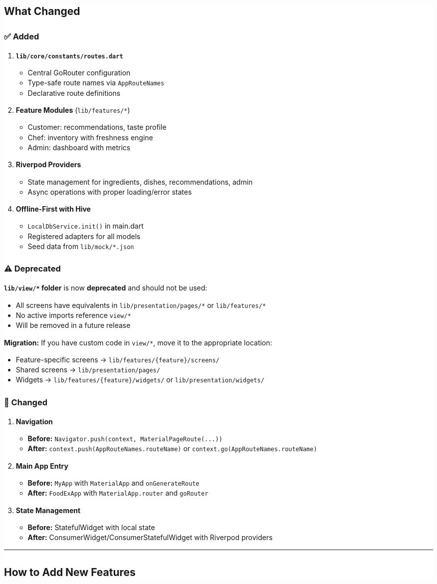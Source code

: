
## What Changed

### ✅ Added

1. **`lib/core/constants/routes.dart`**
   - Central GoRouter configuration
   - Type-safe route names via `AppRouteNames`
   - Declarative route definitions

2. **Feature Modules** (`lib/features/*`)
   - Customer: recommendations, taste profile
   - Chef: inventory with freshness engine
   - Admin: dashboard with metrics

3. **Riverpod Providers**
   - State management for ingredients, dishes, recommendations, admin
   - Async operations with proper loading/error states

4. **Offline-First with Hive**
   - `LocalDbService.init()` in main.dart
   - Registered adapters for all models
   - Seed data from `lib/mock/*.json`

### ⚠️ Deprecated

**`lib/view/*` folder** is now **deprecated** and should not be used:
- All screens have equivalents in `lib/presentation/pages/*` or `lib/features/*`
- No active imports reference `view/*`
- Will be removed in a future release

**Migration:** If you have custom code in `view/*`, move it to the appropriate location:
- Feature-specific screens → `lib/features/{feature}/screens/`
- Shared screens → `lib/presentation/pages/`
- Widgets → `lib/features/{feature}/widgets/` or `lib/presentation/widgets/`

### 🔄 Changed

1. **Navigation**
   - **Before:** `Navigator.push(context, MaterialPageRoute(...))`
   - **After:** `context.push(AppRouteNames.routeName)` or `context.go(AppRouteNames.routeName)`

2. **Main App Entry**
   - **Before:** `MyApp` with `MaterialApp` and `onGenerateRoute`
   - **After:** `FoodExApp` with `MaterialApp.router` and `goRouter`

3. **State Management**
   - **Before:** StatefulWidget with local state
   - **After:** ConsumerWidget/ConsumerStatefulWidget with Riverpod providers

---

## How to Add New Features
